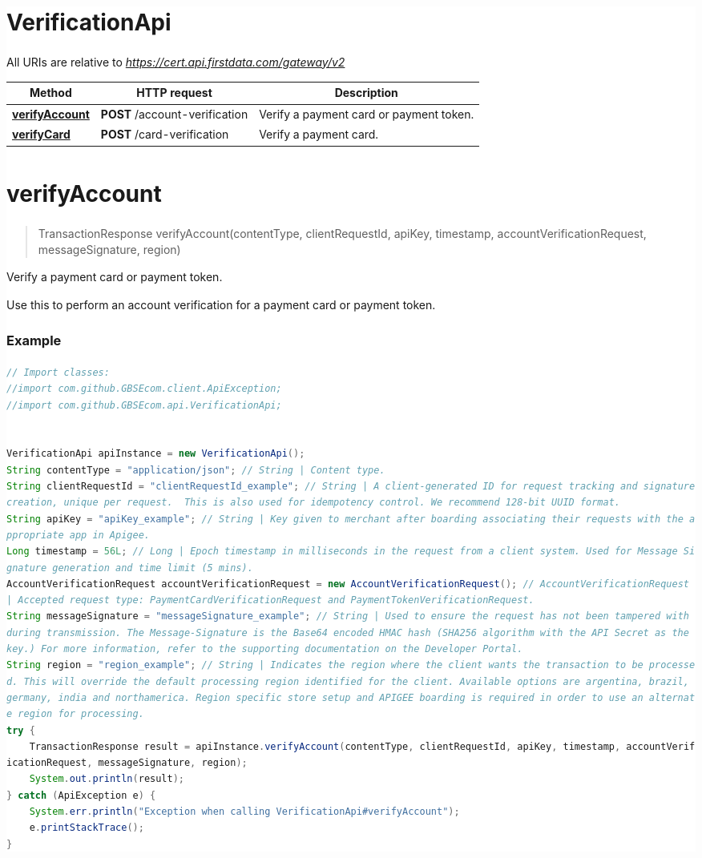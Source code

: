 # VerificationApi

All URIs are relative to *https://cert.api.firstdata.com/gateway/v2*

Method | HTTP request | Description
------------- | ------------- | -------------
[**verifyAccount**](VerificationApi.md#verifyAccount) | **POST** /account-verification | Verify a payment card or payment token.
[**verifyCard**](VerificationApi.md#verifyCard) | **POST** /card-verification | Verify a payment card.


<a name="verifyAccount"></a>
# **verifyAccount**
> TransactionResponse verifyAccount(contentType, clientRequestId, apiKey, timestamp, accountVerificationRequest, messageSignature, region)

Verify a payment card or payment token.

Use this to perform an account verification for a payment card or payment token.

### Example
```java
// Import classes:
//import com.github.GBSEcom.client.ApiException;
//import com.github.GBSEcom.api.VerificationApi;


VerificationApi apiInstance = new VerificationApi();
String contentType = "application/json"; // String | Content type.
String clientRequestId = "clientRequestId_example"; // String | A client-generated ID for request tracking and signature creation, unique per request.  This is also used for idempotency control. We recommend 128-bit UUID format.
String apiKey = "apiKey_example"; // String | Key given to merchant after boarding associating their requests with the appropriate app in Apigee.
Long timestamp = 56L; // Long | Epoch timestamp in milliseconds in the request from a client system. Used for Message Signature generation and time limit (5 mins).
AccountVerificationRequest accountVerificationRequest = new AccountVerificationRequest(); // AccountVerificationRequest | Accepted request type: PaymentCardVerificationRequest and PaymentTokenVerificationRequest.
String messageSignature = "messageSignature_example"; // String | Used to ensure the request has not been tampered with during transmission. The Message-Signature is the Base64 encoded HMAC hash (SHA256 algorithm with the API Secret as the key.) For more information, refer to the supporting documentation on the Developer Portal.
String region = "region_example"; // String | Indicates the region where the client wants the transaction to be processed. This will override the default processing region identified for the client. Available options are argentina, brazil, germany, india and northamerica. Region specific store setup and APIGEE boarding is required in order to use an alternate region for processing.
try {
    TransactionResponse result = apiInstance.verifyAccount(contentType, clientRequestId, apiKey, timestamp, accountVerificationRequest, messageSignature, region);
    System.out.println(result);
} catch (ApiException e) {
    System.err.println("Exception when calling VerificationApi#verifyAccount");
    e.printStackTrace();
}
```
